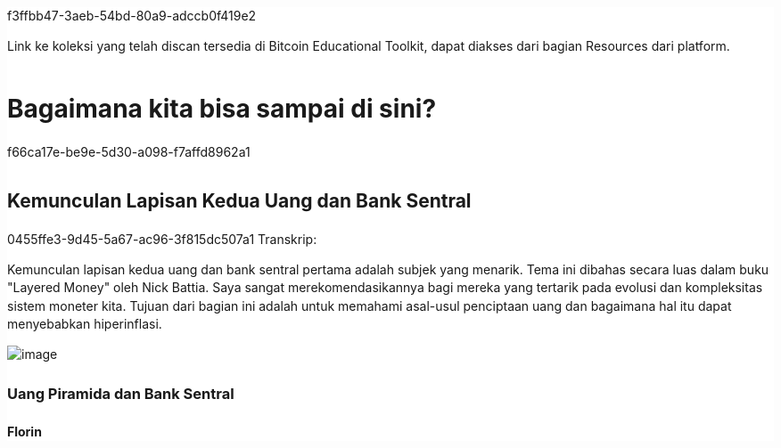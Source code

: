 <chapterId>f3ffbb47-3aeb-54bd-80a9-adccb0f419e2</chapterId>

Link ke koleksi yang telah discan tersedia di Bitcoin Educational Toolkit, dapat diakses dari bagian Resources dari platform.

# Bagaimana kita bisa sampai di sini?

<partId>f66ca17e-be9e-5d30-a098-f7affd8962a1</partId>

## Kemunculan Lapisan Kedua Uang dan Bank Sentral

<chapterId>0455ffe3-9d45-5a67-ac96-3f815dc507a1</chapterId>
Transkrip:

Kemunculan lapisan kedua uang dan bank sentral pertama adalah subjek yang menarik. Tema ini dibahas secara luas dalam buku "Layered Money" oleh Nick Battia. Saya sangat merekomendasikannya bagi mereka yang tertarik pada evolusi dan kompleksitas sistem moneter kita. Tujuan dari bagian ini adalah untuk memahami asal-usul penciptaan uang dan bagaimana hal itu dapat menyebabkan hiperinflasi.

![image](assets/chapitre-4.1/1.webp)

### Uang Piramida dan Bank Sentral

#### Florin

